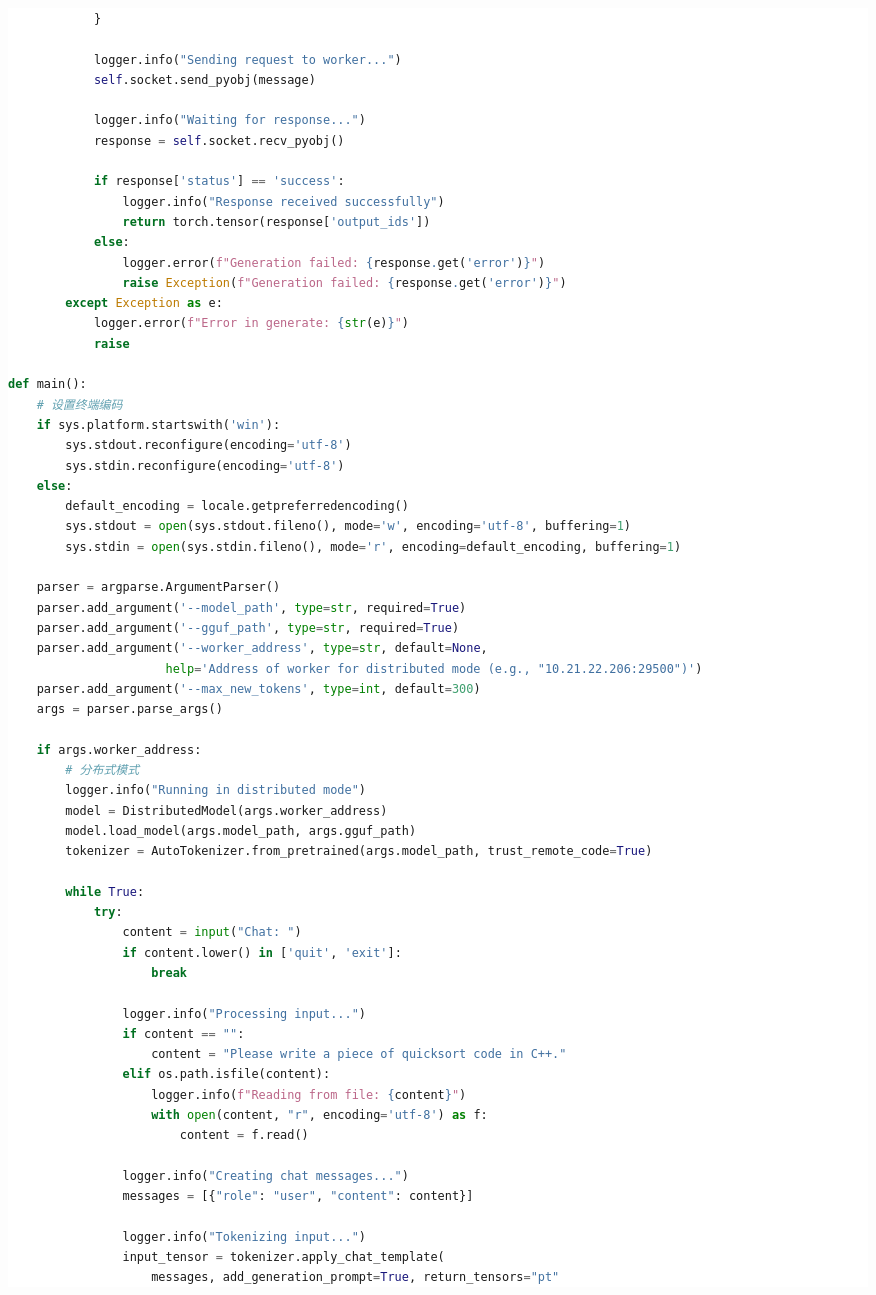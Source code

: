 ```python:ktransformers/local_chat.py
            }
            
            logger.info("Sending request to worker...")
            self.socket.send_pyobj(message)
            
            logger.info("Waiting for response...")
            response = self.socket.recv_pyobj()
            
            if response['status'] == 'success':
                logger.info("Response received successfully")
                return torch.tensor(response['output_ids'])
            else:
                logger.error(f"Generation failed: {response.get('error')}")
                raise Exception(f"Generation failed: {response.get('error')}")
        except Exception as e:
            logger.error(f"Error in generate: {str(e)}")
            raise

def main():
    # 设置终端编码
    if sys.platform.startswith('win'):
        sys.stdout.reconfigure(encoding='utf-8')
        sys.stdin.reconfigure(encoding='utf-8')
    else:
        default_encoding = locale.getpreferredencoding()
        sys.stdout = open(sys.stdout.fileno(), mode='w', encoding='utf-8', buffering=1)
        sys.stdin = open(sys.stdin.fileno(), mode='r', encoding=default_encoding, buffering=1)

    parser = argparse.ArgumentParser()
    parser.add_argument('--model_path', type=str, required=True)
    parser.add_argument('--gguf_path', type=str, required=True)
    parser.add_argument('--worker_address', type=str, default=None,
                      help='Address of worker for distributed mode (e.g., "10.21.22.206:29500")')
    parser.add_argument('--max_new_tokens', type=int, default=300)
    args = parser.parse_args()

    if args.worker_address:
        # 分布式模式
        logger.info("Running in distributed mode")
        model = DistributedModel(args.worker_address)
        model.load_model(args.model_path, args.gguf_path)
        tokenizer = AutoTokenizer.from_pretrained(args.model_path, trust_remote_code=True)
        
        while True:
            try:
                content = input("Chat: ")
                if content.lower() in ['quit', 'exit']:
                    break
                    
                logger.info("Processing input...")
                if content == "":
                    content = "Please write a piece of quicksort code in C++."
                elif os.path.isfile(content):
                    logger.info(f"Reading from file: {content}")
                    with open(content, "r", encoding='utf-8') as f:
                        content = f.read()
                
                logger.info("Creating chat messages...")
                messages = [{"role": "user", "content": content}]
                
                logger.info("Tokenizing input...")
                input_tensor = tokenizer.apply_chat_template(
                    messages, add_generation_prompt=True, return_tensors="pt"
```